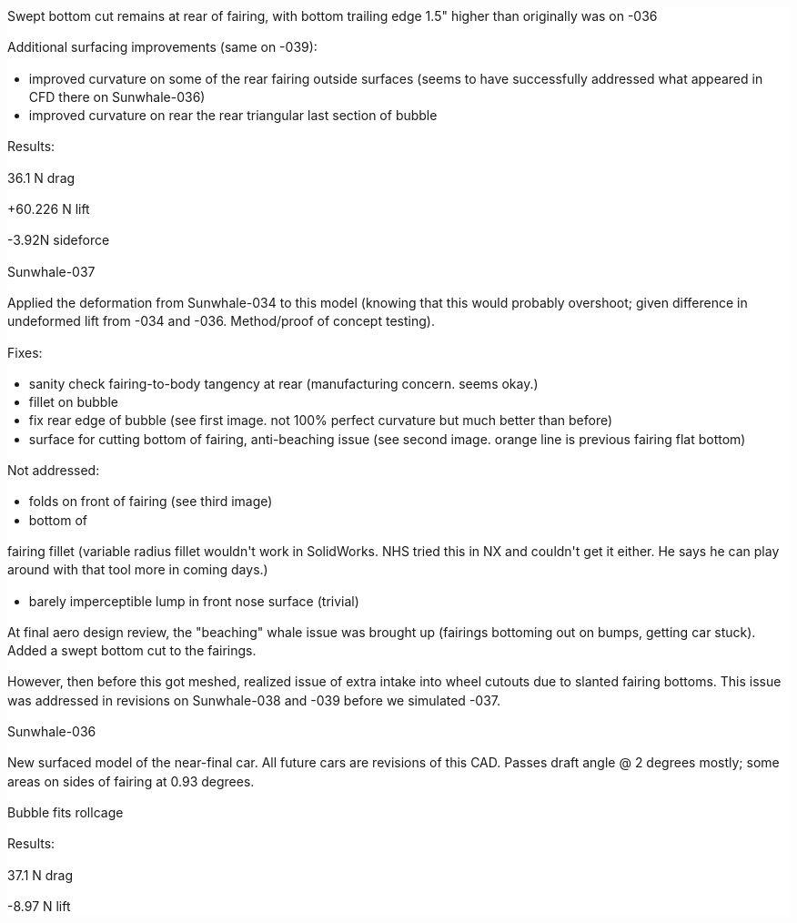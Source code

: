 Swept bottom cut remains at rear of fairing, with bottom trailing edge 1.5" higher than originally was on -036

Additional surfacing improvements (same on -039):

* improved curvature on some of the rear fairing outside surfaces (seems to have successfully addressed what appeared in CFD there on Sunwhale-036)
* improved curvature on rear the rear triangular last section of bubble

Results:

36.1 N drag

+60.226 N lift

-3.92N sideforce

Sunwhale-037

Applied the deformation from Sunwhale-034 to this model (knowing that this would probably overshoot; given difference in undeformed lift from -034 and -036. Method/proof of concept testing).

Fixes:

* sanity check fairing-to-body tangency at rear (manufacturing concern. seems okay.)
* fillet on bubble
* fix rear edge of bubble (see first image. not 100% perfect curvature but much better than   before)
* surface for cutting bottom of fairing, anti-beaching issue (see second image. orange line     is previous fairing flat bottom)

Not addressed:

* folds on front of fairing (see third image)
* bottom of

fairing fillet (variable radius fillet wouldn't work in SolidWorks. NHS tried this in   NX and couldn't get it either. He says he can play around with that tool more in coming     days.)

* barely imperceptible lump in front nose surface (trivial)

At final aero design review, the "beaching" whale issue was brought up (fairings bottoming out on bumps, getting car stuck). Added a swept bottom cut to the fairings.

However, then before this got meshed, realized issue of extra intake into wheel cutouts due to slanted fairing bottoms. This issue was addressed in revisions on Sunwhale-038 and -039 before we simulated -037.

Sunwhale-036

New surfaced model of the near-final car. All future cars are revisions of this CAD. Passes draft angle @ 2 degrees mostly; some areas on sides of fairing at 0.93 degrees.

Bubble fits rollcage

Results:

37.1 N drag

-8.97 N lift
